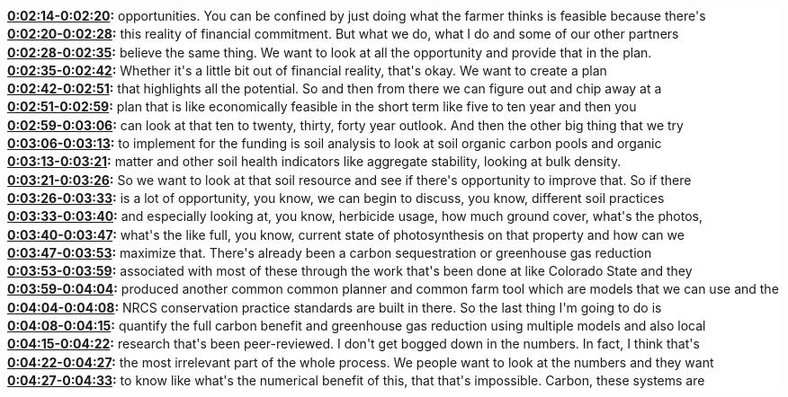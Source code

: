 **[0:02:14-0:02:20](https://soundcloud.com/farmerama-radio/short-charles-schembre-on-carbon-farm-plans-monitoring-soils#t=0:02:14):**  opportunities. You can be confined by just doing what the farmer thinks is feasible because there's  
**[0:02:20-0:02:28](https://soundcloud.com/farmerama-radio/short-charles-schembre-on-carbon-farm-plans-monitoring-soils#t=0:02:20):**  this reality of financial commitment. But what we do, what I do and some of our other partners  
**[0:02:28-0:02:35](https://soundcloud.com/farmerama-radio/short-charles-schembre-on-carbon-farm-plans-monitoring-soils#t=0:02:28):**  believe the same thing. We want to look at all the opportunity and provide that in the plan.  
**[0:02:35-0:02:42](https://soundcloud.com/farmerama-radio/short-charles-schembre-on-carbon-farm-plans-monitoring-soils#t=0:02:35):**  Whether it's a little bit out of financial reality, that's okay. We want to create a plan  
**[0:02:42-0:02:51](https://soundcloud.com/farmerama-radio/short-charles-schembre-on-carbon-farm-plans-monitoring-soils#t=0:02:42):**  that highlights all the potential. So and then from there we can figure out and chip away at a  
**[0:02:51-0:02:59](https://soundcloud.com/farmerama-radio/short-charles-schembre-on-carbon-farm-plans-monitoring-soils#t=0:02:51):**  plan that is like economically feasible in the short term like five to ten year and then you  
**[0:02:59-0:03:06](https://soundcloud.com/farmerama-radio/short-charles-schembre-on-carbon-farm-plans-monitoring-soils#t=0:02:59):**  can look at that ten to twenty, thirty, forty year outlook. And then the other big thing that we try  
**[0:03:06-0:03:13](https://soundcloud.com/farmerama-radio/short-charles-schembre-on-carbon-farm-plans-monitoring-soils#t=0:03:06):**  to implement for the funding is soil analysis to look at soil organic carbon pools and organic  
**[0:03:13-0:03:21](https://soundcloud.com/farmerama-radio/short-charles-schembre-on-carbon-farm-plans-monitoring-soils#t=0:03:13):**  matter and other soil health indicators like aggregate stability, looking at bulk density.  
**[0:03:21-0:03:26](https://soundcloud.com/farmerama-radio/short-charles-schembre-on-carbon-farm-plans-monitoring-soils#t=0:03:21):**  So we want to look at that soil resource and see if there's opportunity to improve that. So if there  
**[0:03:26-0:03:33](https://soundcloud.com/farmerama-radio/short-charles-schembre-on-carbon-farm-plans-monitoring-soils#t=0:03:26):**  is a lot of opportunity, you know, we can begin to discuss, you know, different soil practices  
**[0:03:33-0:03:40](https://soundcloud.com/farmerama-radio/short-charles-schembre-on-carbon-farm-plans-monitoring-soils#t=0:03:33):**  and especially looking at, you know, herbicide usage, how much ground cover, what's the photos,  
**[0:03:40-0:03:47](https://soundcloud.com/farmerama-radio/short-charles-schembre-on-carbon-farm-plans-monitoring-soils#t=0:03:40):**  what's the like full, you know, current state of photosynthesis on that property and how can we  
**[0:03:47-0:03:53](https://soundcloud.com/farmerama-radio/short-charles-schembre-on-carbon-farm-plans-monitoring-soils#t=0:03:47):**  maximize that. There's already been a carbon sequestration or greenhouse gas reduction  
**[0:03:53-0:03:59](https://soundcloud.com/farmerama-radio/short-charles-schembre-on-carbon-farm-plans-monitoring-soils#t=0:03:53):**  associated with most of these through the work that's been done at like Colorado State and they  
**[0:03:59-0:04:04](https://soundcloud.com/farmerama-radio/short-charles-schembre-on-carbon-farm-plans-monitoring-soils#t=0:03:59):**  produced another common common planner and common farm tool which are models that we can use and the  
**[0:04:04-0:04:08](https://soundcloud.com/farmerama-radio/short-charles-schembre-on-carbon-farm-plans-monitoring-soils#t=0:04:04):**  NRCS conservation practice standards are built in there. So the last thing I'm going to do is  
**[0:04:08-0:04:15](https://soundcloud.com/farmerama-radio/short-charles-schembre-on-carbon-farm-plans-monitoring-soils#t=0:04:08):**  quantify the full carbon benefit and greenhouse gas reduction using multiple models and also local  
**[0:04:15-0:04:22](https://soundcloud.com/farmerama-radio/short-charles-schembre-on-carbon-farm-plans-monitoring-soils#t=0:04:15):**  research that's been peer-reviewed. I don't get bogged down in the numbers. In fact, I think that's  
**[0:04:22-0:04:27](https://soundcloud.com/farmerama-radio/short-charles-schembre-on-carbon-farm-plans-monitoring-soils#t=0:04:22):**  the most irrelevant part of the whole process. We people want to look at the numbers and they want  
**[0:04:27-0:04:33](https://soundcloud.com/farmerama-radio/short-charles-schembre-on-carbon-farm-plans-monitoring-soils#t=0:04:27):**  to know like what's the numerical benefit of this, that that's impossible. Carbon, these systems are  